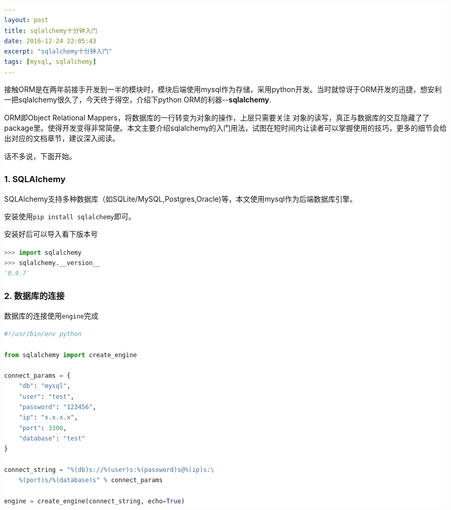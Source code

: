 ```yaml
---
layout: post
title: sqlalchemy十分钟入门
date: 2016-12-24 22:05:43
excerpt: "sqlalchemy十分钟入门"
tags: [mysql, sqlalchemy]
---
```


接触ORM是在两年前接手开发到一半的模块时，模块后端使用mysql作为存储，采用python开发。当时就惊讶于ORM开发的迅捷，想安利一把sqlalchemy很久了，今天终于得空，介绍下python ORM的利器--**sqlalchemy**.



ORM即Object Relational Mappers，将数据库的一行转变为对象的操作，上层只需要关注
对象的读写，真正与数据库的交互隐藏了了package里。使得开发变得非常简便。本文主要介绍sqlalchemy的入门用法，试图在短时间内让读者可以掌握使用的技巧，更多的细节会给出对应的文档章节，建议深入阅读。

话不多说，下面开始。

### 1. SQLAlchemy

SQLAlchemy支持多种数据库（如SQLite/MySQL,Postgres,Oracle)等，本文使用mysql作为后端数据库引擎。

安装使用`pip install sqlalchemy`即可。

安装好后可以导入看下版本号

```python
>>> import sqlalchemy
>>> sqlalchemy.__version__
'0.9.7'
```

### 2. 数据库的连接

数据库的连接使用`engine`完成

```python
#!/usr/bin/env python

from sqlalchemy import create_engine

connect_params = {
    "db": "mysql",
    "user": "test",
    "password": "123456",
    "ip": "x.x.x.x",
    "port": 3306,
    "database": "test"
}

connect_string = "%(db)s://%(user)s:%(password)s@%(ip)s:\
    %(port)s/%(database)s" % connect_params

engine = create_engine(connect_string, echo=True)
```
